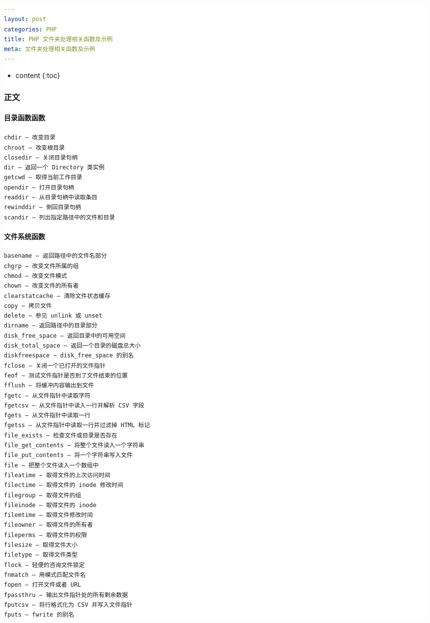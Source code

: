 ```yaml
---
layout: post
categories: PHP
title: PHP 文件夹处理相关函数及示例
meta: 文件夹处理相关函数及示例
---
```

* content
{:toc}

### 正文

#### 目录函数函数

    chdir — 改变目录
    chroot — 改变根目录
    closedir — 关闭目录句柄
    dir — 返回一个 Directory 类实例
    getcwd — 取得当前工作目录
    opendir — 打开目录句柄
    readdir — 从目录句柄中读取条目
    rewinddir — 倒回目录句柄
    scandir — 列出指定路径中的文件和目录
    
#### 文件系统函数

    basename — 返回路径中的文件名部分
    chgrp — 改变文件所属的组
    chmod — 改变文件模式
    chown — 改变文件的所有者
    clearstatcache — 清除文件状态缓存
    copy — 拷贝文件
    delete — 参见 unlink 或 unset
    dirname — 返回路径中的目录部分
    disk_free_space — 返回目录中的可用空间
    disk_total_space — 返回一个目录的磁盘总大小
    diskfreespace — disk_free_space 的别名
    fclose — 关闭一个已打开的文件指针
    feof — 测试文件指针是否到了文件结束的位置
    fflush — 将缓冲内容输出到文件
    fgetc — 从文件指针中读取字符
    fgetcsv — 从文件指针中读入一行并解析 CSV 字段
    fgets — 从文件指针中读取一行
    fgetss — 从文件指针中读取一行并过滤掉 HTML 标记
    file_exists — 检查文件或目录是否存在
    file_get_contents — 将整个文件读入一个字符串
    file_put_contents — 将一个字符串写入文件
    file — 把整个文件读入一个数组中
    fileatime — 取得文件的上次访问时间
    filectime — 取得文件的 inode 修改时间
    filegroup — 取得文件的组
    fileinode — 取得文件的 inode
    filemtime — 取得文件修改时间
    fileowner — 取得文件的所有者
    fileperms — 取得文件的权限
    filesize — 取得文件大小
    filetype — 取得文件类型
    flock — 轻便的咨询文件锁定
    fnmatch — 用模式匹配文件名
    fopen — 打开文件或者 URL
    fpassthru — 输出文件指针处的所有剩余数据
    fputcsv — 将行格式化为 CSV 并写入文件指针
    fputs — fwrite 的别名
